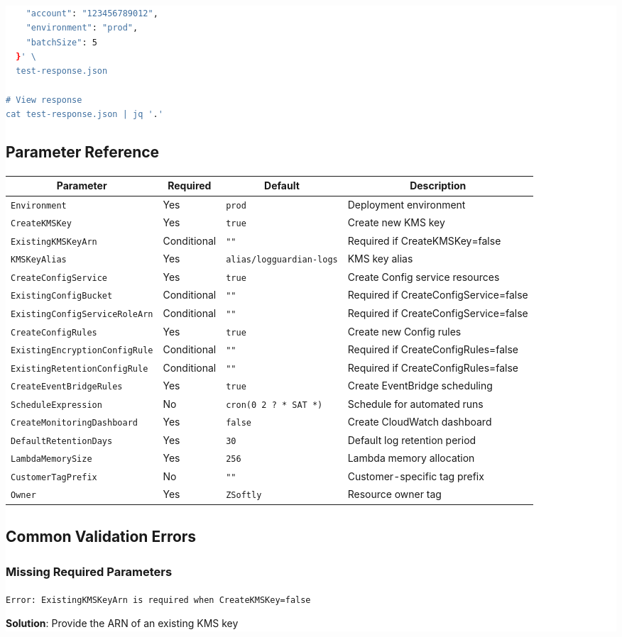 ```bash
    "account": "123456789012",
    "environment": "prod",
    "batchSize": 5
  }' \
  test-response.json

# View response
cat test-response.json | jq '.'
```

## Parameter Reference

| Parameter | Required | Default | Description |
|-----------|----------|---------|-------------|
| `Environment` | Yes | `prod` | Deployment environment |
| `CreateKMSKey` | Yes | `true` | Create new KMS key |
| `ExistingKMSKeyArn` | Conditional | `""` | Required if CreateKMSKey=false |
| `KMSKeyAlias` | Yes | `alias/logguardian-logs` | KMS key alias |
| `CreateConfigService` | Yes | `true` | Create Config service resources |
| `ExistingConfigBucket` | Conditional | `""` | Required if CreateConfigService=false |
| `ExistingConfigServiceRoleArn` | Conditional | `""` | Required if CreateConfigService=false |
| `CreateConfigRules` | Yes | `true` | Create new Config rules |
| `ExistingEncryptionConfigRule` | Conditional | `""` | Required if CreateConfigRules=false |
| `ExistingRetentionConfigRule` | Conditional | `""` | Required if CreateConfigRules=false |
| `CreateEventBridgeRules` | Yes | `true` | Create EventBridge scheduling |
| `ScheduleExpression` | No | `cron(0 2 ? * SAT *)` | Schedule for automated runs |
| `CreateMonitoringDashboard` | Yes | `false` | Create CloudWatch dashboard |
| `DefaultRetentionDays` | Yes | `30` | Default log retention period |
| `LambdaMemorySize` | Yes | `256` | Lambda memory allocation |
| `CustomerTagPrefix` | No | `""` | Customer-specific tag prefix |
| `Owner` | Yes | `ZSoftly` | Resource owner tag |

## Common Validation Errors

### Missing Required Parameters
```
Error: ExistingKMSKeyArn is required when CreateKMSKey=false
```
**Solution**: Provide the ARN of an existing KMS key
